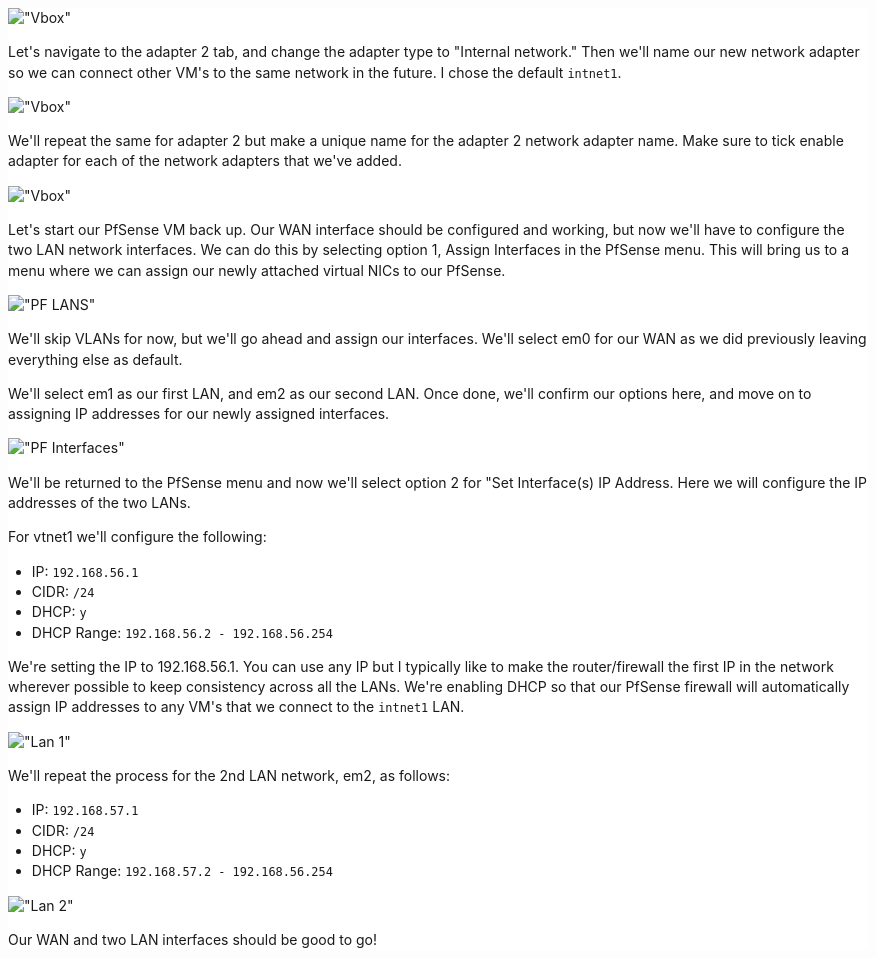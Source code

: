 !["Vbox"](/blog/virtualbox_homelab/adapter1.png)

Let's navigate to the adapter 2 tab, and change the adapter type to "Internal network." Then we'll name our new network adapter so we can connect other VM's to the same network in the future. I chose the default `intnet1`.

!["Vbox"](/blog/virtualbox_homelab/adapter2.png)

We'll repeat the same for adapter 2 but make a unique name for the adapter 2 network adapter name. Make sure to tick enable adapter for each of the network adapters that we've added.

!["Vbox"](/blog/virtualbox_homelab/adapter3.png)

Let's start our PfSense VM back up. Our WAN interface should be configured and working, but now we'll have to configure the two LAN network interfaces. We can do this by selecting option 1, Assign Interfaces in the PfSense menu. This will bring us to a menu where we can assign our newly attached virtual NICs to our PfSense. 

!["PF LANS"](/blog/virtualbox_homelab/pfsense_interfaces.png)

We'll skip VLANs for now, but we'll go ahead and assign our interfaces. We'll select em0 for our WAN as we did previously leaving everything else as default.

We'll select em1 as our first LAN, and em2 as our second LAN. Once done, we'll confirm our options here, and move on to assigning IP addresses for our newly assigned interfaces.

!["PF Interfaces"](/blog/virtualbox_homelab/pfsense_lans.png)

We'll be returned to the PfSense menu and now we'll select option 2 for "Set Interface(s) IP Address. Here we will configure the IP addresses of the two LANs.

For vtnet1 we'll configure the following:
- IP: `192.168.56.1`
- CIDR: `/24`
- DHCP: `y`
- DHCP Range: `192.168.56.2 - 192.168.56.254`

We're setting the IP to 192.168.56.1. You can use any IP but I typically like to make the router/firewall the first IP in the network wherever possible to keep consistency across all the LANs. We're enabling DHCP so that our PfSense firewall will automatically assign IP addresses to any VM's that we connect to the `intnet1` LAN. 

!["Lan 1"](/blog/virtualbox_homelab/pfsense_lan1.png)

We'll repeat the process for the 2nd LAN network, em2, as follows:

- IP: `192.168.57.1`
- CIDR: `/24`
- DHCP: `y`
- DHCP Range: `192.168.57.2 - 192.168.56.254`

!["Lan 2"](/blog/virtualbox_homelab/pfsense_lan2.png)

Our WAN and two LAN interfaces should be good to go!
